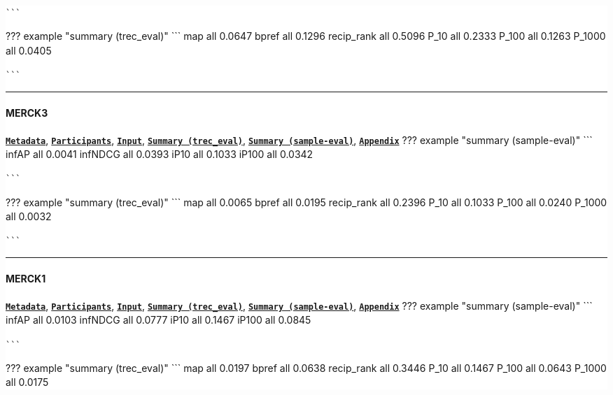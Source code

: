 	```
??? example "summary (trec_eval)"
	```
	map 			 all 0.0647 
	bpref 			 all 0.1296 
	recip_rank 		 all 0.5096 
	P_10 			 all 0.2333 
	P_100 			 all 0.1263 
	P_1000 			 all 0.0405 

	```
---
#### MERCK3 
[**`Metadata`**](./runs.md#merck3), [**`Participants`**](./participants.md#merck_da), [**`Input`**](https://trec.nist.gov/results/trec23/clinical/input.MERCK3.gz), [**`Summary (trec_eval)`**](https://trec.nist.gov/results/trec23/clinical/summary.trec_eval.MERCK3), [**`Summary (sample-eval)`**](https://trec.nist.gov/results/trec23/clinical/summary.sample-eval.MERCK3), [**`Appendix`**](https://trec.nist.gov/pubs/trec23/appendices/clinical/MERCK3.pdf)
??? example "summary (sample-eval)"
	```
	infAP 			 all 0.0041 
	infNDCG 		 all 0.0393 
	iP10 			 all 0.1033 
	iP100 			 all 0.0342 

	```
??? example "summary (trec_eval)"
	```
	map 			 all 0.0065 
	bpref 			 all 0.0195 
	recip_rank 		 all 0.2396 
	P_10 			 all 0.1033 
	P_100 			 all 0.0240 
	P_1000 			 all 0.0032 

	```
---
#### MERCK1 
[**`Metadata`**](./runs.md#merck1), [**`Participants`**](./participants.md#merck_da), [**`Input`**](https://trec.nist.gov/results/trec23/clinical/input.MERCK1.gz), [**`Summary (trec_eval)`**](https://trec.nist.gov/results/trec23/clinical/summary.trec_eval.MERCK1), [**`Summary (sample-eval)`**](https://trec.nist.gov/results/trec23/clinical/summary.sample-eval.MERCK1), [**`Appendix`**](https://trec.nist.gov/pubs/trec23/appendices/clinical/MERCK1.pdf)
??? example "summary (sample-eval)"
	```
	infAP 			 all 0.0103 
	infNDCG 		 all 0.0777 
	iP10 			 all 0.1467 
	iP100 			 all 0.0845 

	```
??? example "summary (trec_eval)"
	```
	map 			 all 0.0197 
	bpref 			 all 0.0638 
	recip_rank 		 all 0.3446 
	P_10 			 all 0.1467 
	P_100 			 all 0.0643 
	P_1000 			 all 0.0175 

